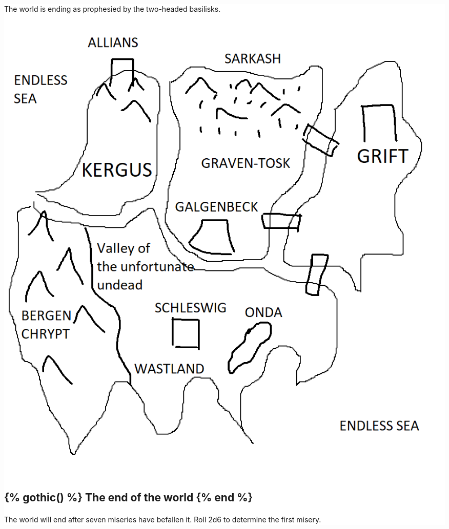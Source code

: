 The world is ending as prophesied by the two-headed basilisks.

![World map](world.png)

## {% gothic() %} The end of the world {% end %}

The world will end after seven miseries have befallen it. Roll 2d6 to determine the first misery.
